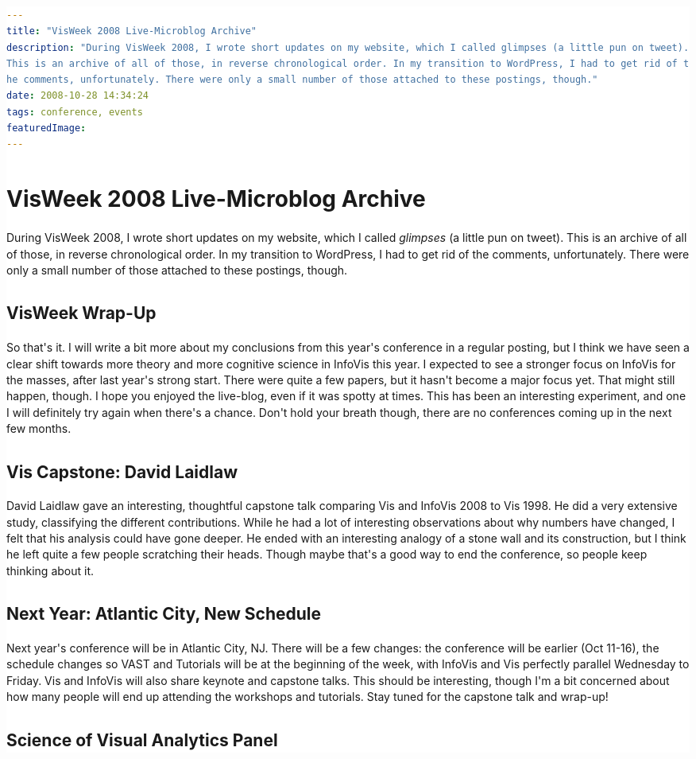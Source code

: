 ```yaml
---
title: "VisWeek 2008 Live-Microblog Archive"
description: "During VisWeek 2008, I wrote short updates on my website, which I called glimpses (a little pun on tweet). This is an archive of all of those, in reverse chronological order. In my transition to WordPress, I had to get rid of the comments, unfortunately. There were only a small number of those attached to these postings, though."
date: 2008-10-28 14:34:24
tags: conference, events
featuredImage: 
---
```


# VisWeek 2008 Live-Microblog Archive

During VisWeek 2008, I wrote short updates on my website, which I called <em>glimpses</em> (a little pun on tweet). This is an archive of all of those, in reverse chronological order. In my transition to WordPress, I had to get rid of the comments, unfortunately. There were only a small number of those attached to these postings, though.

## VisWeek Wrap-Up

So that's it. I will write a bit more about my conclusions from this year's conference in a regular posting, but I think we have seen a clear shift towards more theory and more cognitive science in InfoVis this year. I expected to see a stronger focus on InfoVis for the masses, after last year's strong start. There were quite a few papers, but it hasn't become a major focus yet. That might still happen, though. I hope you enjoyed the live-blog, even if it was spotty at times. This has been an interesting experiment, and one I will definitely try again when there's a chance. Don't hold your breath though, there are no conferences coming up in the next few months.

## Vis Capstone: David Laidlaw

David Laidlaw gave an interesting, thoughtful capstone talk comparing Vis and InfoVis 2008 to Vis 1998. He did a very extensive study, classifying the different contributions. While he had a lot of interesting observations about why numbers have changed, I felt that his analysis could have gone deeper. He ended with an interesting analogy of a stone wall and its construction, but I think he left quite a few people scratching their heads. Though maybe that's a good way to end the conference, so people keep thinking about it.

## Next Year: Atlantic City, New Schedule

Next year's conference will be in Atlantic City, NJ. There will be a few changes: the conference will be earlier (Oct 11-16), the schedule changes so VAST and Tutorials will be at the beginning of the week, with InfoVis and Vis perfectly parallel Wednesday to Friday. Vis and InfoVis will also share keynote and capstone talks. This should be interesting, though I'm a bit concerned about how many people will end up attending the workshops and tutorials. Stay tuned for the capstone talk and wrap-up!

## Science of Visual Analytics Panel
